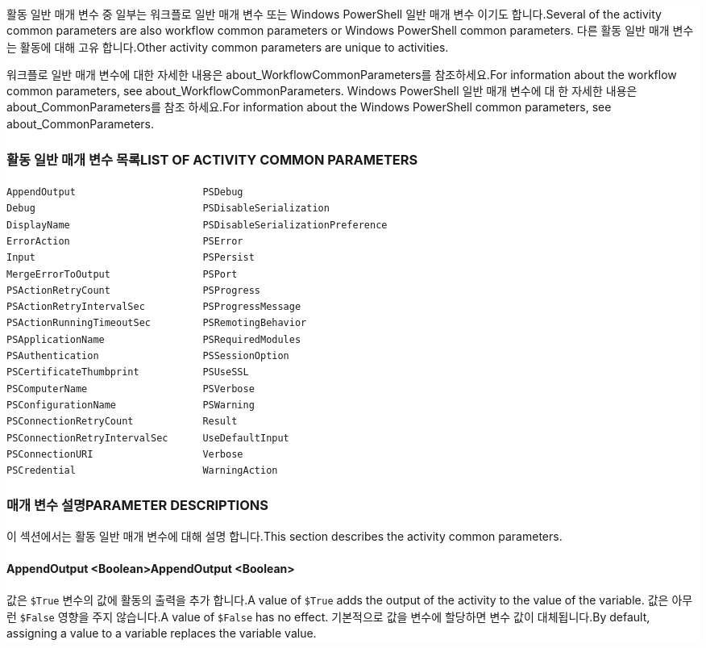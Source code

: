 <span data-ttu-id="9ff31-112">활동 일반 매개 변수 중 일부는 워크플로 일반 매개 변수 또는 Windows PowerShell 일반 매개 변수 이기도 합니다.</span><span class="sxs-lookup"><span data-stu-id="9ff31-112">Several of the activity common parameters are also workflow common parameters or Windows PowerShell common parameters.</span></span> <span data-ttu-id="9ff31-113">다른 활동 일반 매개 변수는 활동에 대해 고유 합니다.</span><span class="sxs-lookup"><span data-stu-id="9ff31-113">Other activity common parameters are unique to activities.</span></span>

<span data-ttu-id="9ff31-114">워크플로 일반 매개 변수에 대한 자세한 내용은 about_WorkflowCommonParameters를 참조하세요.</span><span class="sxs-lookup"><span data-stu-id="9ff31-114">For information about the workflow common parameters, see about_WorkflowCommonParameters.</span></span> <span data-ttu-id="9ff31-115">Windows PowerShell 일반 매개 변수에 대 한 자세한 내용은 about_CommonParameters를 참조 하세요.</span><span class="sxs-lookup"><span data-stu-id="9ff31-115">For information about the Windows PowerShell common parameters, see about_CommonParameters.</span></span>

### <a name="list-of-activity-common-parameters"></a><span data-ttu-id="9ff31-116">활동 일반 매개 변수 목록</span><span class="sxs-lookup"><span data-stu-id="9ff31-116">LIST OF ACTIVITY COMMON PARAMETERS</span></span>

```
AppendOutput                      PSDebug
Debug                             PSDisableSerialization
DisplayName                       PSDisableSerializationPreference
ErrorAction                       PSError
Input                             PSPersist
MergeErrorToOutput                PSPort
PSActionRetryCount                PSProgress
PSActionRetryIntervalSec          PSProgressMessage
PSActionRunningTimeoutSec         PSRemotingBehavior
PSApplicationName                 PSRequiredModules
PSAuthentication                  PSSessionOption
PSCertificateThumbprint           PSUseSSL
PSComputerName                    PSVerbose
PSConfigurationName               PSWarning
PSConnectionRetryCount            Result
PSConnectionRetryIntervalSec      UseDefaultInput
PSConnectionURI                   Verbose
PSCredential                      WarningAction
```

### <a name="parameter-descriptions"></a><span data-ttu-id="9ff31-117">매개 변수 설명</span><span class="sxs-lookup"><span data-stu-id="9ff31-117">PARAMETER DESCRIPTIONS</span></span>

<span data-ttu-id="9ff31-118">이 섹션에서는 활동 일반 매개 변수에 대해 설명 합니다.</span><span class="sxs-lookup"><span data-stu-id="9ff31-118">This section describes the activity common parameters.</span></span>

#### <a name="appendoutput-boolean"></a><span data-ttu-id="9ff31-119">AppendOutput \<Boolean\></span><span class="sxs-lookup"><span data-stu-id="9ff31-119">AppendOutput \<Boolean\></span></span>

<span data-ttu-id="9ff31-120">값은 `$True` 변수의 값에 활동의 출력을 추가 합니다.</span><span class="sxs-lookup"><span data-stu-id="9ff31-120">A value of `$True` adds the output of the activity to the value of the variable.</span></span>
<span data-ttu-id="9ff31-121">값은 아무런 `$False` 영향을 주지 않습니다.</span><span class="sxs-lookup"><span data-stu-id="9ff31-121">A value of `$False` has no effect.</span></span> <span data-ttu-id="9ff31-122">기본적으로 값을 변수에 할당하면 변수 값이 대체됩니다.</span><span class="sxs-lookup"><span data-stu-id="9ff31-122">By default, assigning a value to a variable replaces the variable value.</span></span>
